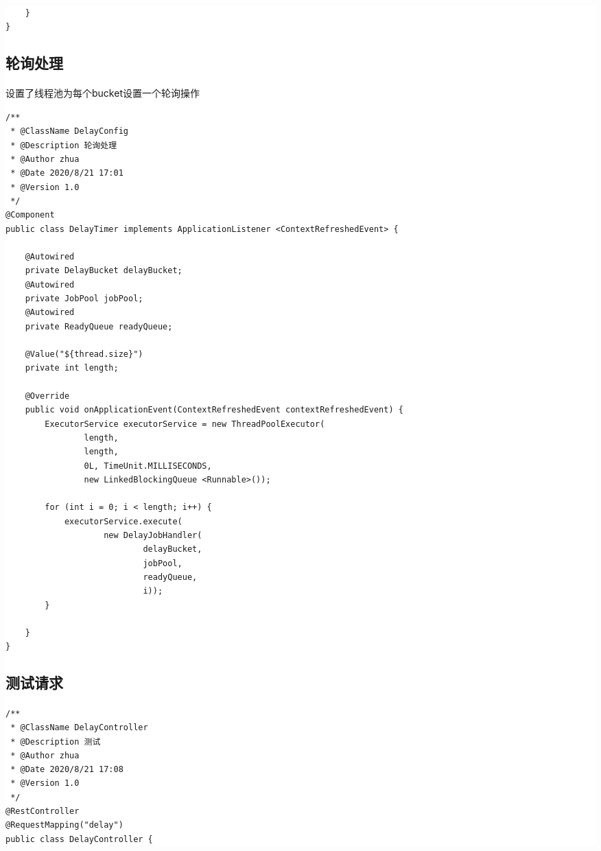         }
    }
    
## 轮询处理

设置了线程池为每个bucket设置一个轮询操作

    /**
     * @ClassName DelayConfig
     * @Description 轮询处理
     * @Author zhua
     * @Date 2020/8/21 17:01
     * @Version 1.0
     */
    @Component
    public class DelayTimer implements ApplicationListener <ContextRefreshedEvent> {
    
        @Autowired
        private DelayBucket delayBucket;
        @Autowired
        private JobPool jobPool;
        @Autowired
        private ReadyQueue readyQueue;
        
        @Value("${thread.size}")
        private int length;
        
        @Override 
        public void onApplicationEvent(ContextRefreshedEvent contextRefreshedEvent) {
            ExecutorService executorService = new ThreadPoolExecutor(
                    length, 
                    length,
                    0L, TimeUnit.MILLISECONDS,
                    new LinkedBlockingQueue <Runnable>());
    
            for (int i = 0; i < length; i++) {
                executorService.execute(
                        new DelayJobHandler(
                                delayBucket,
                                jobPool,
                                readyQueue,
                                i));
            }
            
        }
    }

## 测试请求

    /**
     * @ClassName DelayController
     * @Description 测试
     * @Author zhua
     * @Date 2020/8/21 17:08
     * @Version 1.0
     */
    @RestController
    @RequestMapping("delay")
    public class DelayController {
    